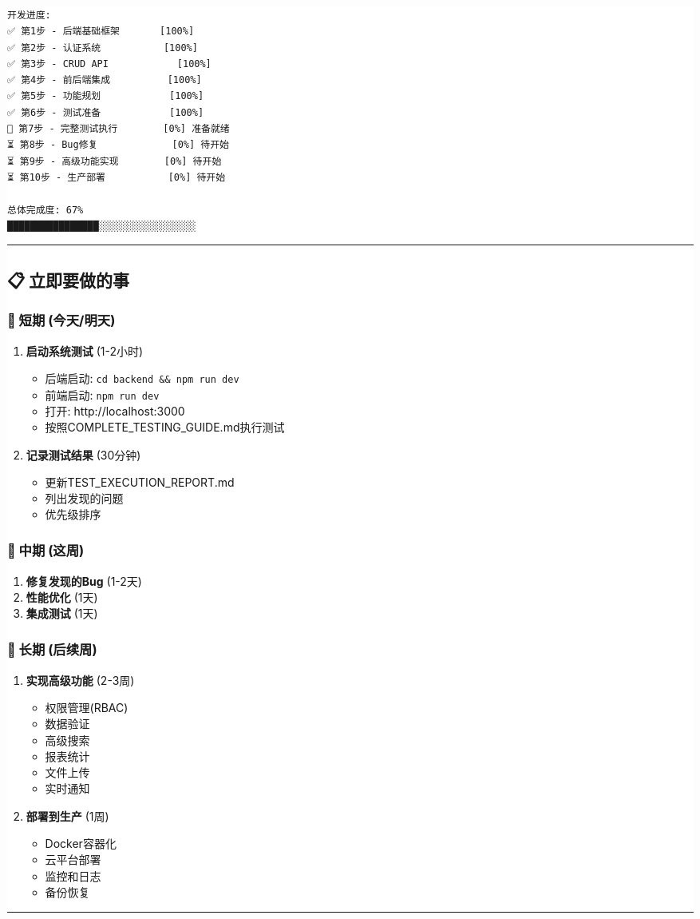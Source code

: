 ```
开发进度:
✅ 第1步 - 后端基础框架       [100%] 
✅ 第2步 - 认证系统           [100%]
✅ 第3步 - CRUD API            [100%]
✅ 第4步 - 前后端集成          [100%]
✅ 第5步 - 功能规划            [100%]
✅ 第6步 - 测试准备            [100%]
🚀 第7步 - 完整测试执行        [0%] 准备就绪
⏳ 第8步 - Bug修复             [0%] 待开始
⏳ 第9步 - 高级功能实现        [0%] 待开始
⏳ 第10步 - 生产部署           [0%] 待开始

总体完成度: 67%
████████████████░░░░░░░░░░░░░░░░░
```

---

## 📋 立即要做的事

### 🎯 短期 (今天/明天)
1. **启动系统测试** (1-2小时)
   - 后端启动: `cd backend && npm run dev`
   - 前端启动: `npm run dev`
   - 打开: http://localhost:3000
   - 按照COMPLETE_TESTING_GUIDE.md执行测试

2. **记录测试结果** (30分钟)
   - 更新TEST_EXECUTION_REPORT.md
   - 列出发现的问题
   - 优先级排序

### 📍 中期 (这周)
1. **修复发现的Bug** (1-2天)
2. **性能优化** (1天)
3. **集成测试** (1天)

### 🚀 长期 (后续周)
1. **实现高级功能** (2-3周)
   - 权限管理(RBAC)
   - 数据验证
   - 高级搜索
   - 报表统计
   - 文件上传
   - 实时通知

2. **部署到生产** (1周)
   - Docker容器化
   - 云平台部署
   - 监控和日志
   - 备份恢复

---
